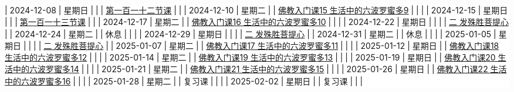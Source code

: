 | 2024-12-08 | 星期日 |  |  |  [第一百一十二节课](https://huidengchanxiu.net/refs/qxgs/qxgs-09ptx#%E7%AC%AC%E4%B8%80%E7%99%BE%E4%B8%80%E5%8D%81%E4%BA%8C%E8%8A%82%E8%AF%BE) |  |
| 2024-12-10 | 星期二 |  |  [佛教入门课15 生活中的六波罗蜜多9](https://huidengchanxiu.net/refs/hdzg/hdvideo#%E4%BD%9B%E6%95%99%E5%85%A5%E9%97%A8%E8%AF%BE15-%E7%94%9F%E6%B4%BB%E4%B8%AD%E7%9A%84%E5%85%AD%E6%B3%A2%E7%BD%97%E8%9C%9C%E5%A4%9A9) |  |  |
| 2024-12-15 | 星期日 |  |  |  [第一百一十三节课](https://huidengchanxiu.net/refs/qxgs/qxgs-09ptx#%E7%AC%AC%E4%B8%80%E7%99%BE%E4%B8%80%E5%8D%81%E4%B8%89%E8%8A%82%E8%AF%BE) |  |
| 2024-12-17 | 星期二 |  |  [佛教入门课16 生活中的六波罗蜜多10](https://huidengchanxiu.net/refs/hdzg/hdvideo#%E4%BD%9B%E6%95%99%E5%85%A5%E9%97%A8%E8%AF%BE16-%E7%94%9F%E6%B4%BB%E4%B8%AD%E7%9A%84%E5%85%AD%E6%B3%A2%E7%BD%97%E8%9C%9C%E5%A4%9A10) |  |  |
| 2024-12-22 | 星期日 |  |  |  |  [二 发殊胜菩提心](https://huidengchanxiu.net/refs/qxbwl/#%E4%BA%8C-%E5%8F%91%E6%AE%8A%E8%83%9C%E8%8F%A9%E6%8F%90%E5%BF%83) |
| 2024-12-24 | 星期二 |  | 休息 |  |  |
| 2024-12-29 | 星期日 |  |  |  |  [二 发殊胜菩提心](https://huidengchanxiu.net/refs/qxbwl/#%E4%BA%8C-%E5%8F%91%E6%AE%8A%E8%83%9C%E8%8F%A9%E6%8F%90%E5%BF%83) |
| 2024-12-31 | 星期二 |  | 休息 |  |  |
| 2025-01-05 | 星期日 |  |  |  |  [二 发殊胜菩提心](https://huidengchanxiu.net/refs/qxbwl/#%E4%BA%8C-%E5%8F%91%E6%AE%8A%E8%83%9C%E8%8F%A9%E6%8F%90%E5%BF%83) |
| 2025-01-07 | 星期二 |  |  [佛教入门课17 生活中的六波罗蜜多11](https://huidengchanxiu.net/refs/hdzg/hdvideo#%E4%BD%9B%E6%95%99%E5%85%A5%E9%97%A8%E8%AF%BE17-%E7%94%9F%E6%B4%BB%E4%B8%AD%E7%9A%84%E5%85%AD%E6%B3%A2%E7%BD%97%E8%9C%9C%E5%A4%9A11) |  |  |
| 2025-01-12 | 星期日 |  |  [佛教入门课18 生活中的六波罗蜜多12](https://huidengchanxiu.net/refs/hdzg/hdvideo#%E4%BD%9B%E6%95%99%E5%85%A5%E9%97%A8%E8%AF%BE18-%E7%94%9F%E6%B4%BB%E4%B8%AD%E7%9A%84%E5%85%AD%E6%B3%A2%E7%BD%97%E8%9C%9C%E5%A4%9A12) |  |  |
| 2025-01-14 | 星期二 |  |  [佛教入门课19 生活中的六波罗蜜多13](https://huidengchanxiu.net/refs/hdzg/hdvideo#%E4%BD%9B%E6%95%99%E5%85%A5%E9%97%A8%E8%AF%BE19-%E7%94%9F%E6%B4%BB%E4%B8%AD%E7%9A%84%E5%85%AD%E6%B3%A2%E7%BD%97%E8%9C%9C%E5%A4%9A13) |  |  |
| 2025-01-19 | 星期日 |  |  [佛教入门课20 生活中的六波罗蜜多14](https://huidengchanxiu.net/refs/hdzg/hdvideo#%E4%BD%9B%E6%95%99%E5%85%A5%E9%97%A8%E8%AF%BE20-%E7%94%9F%E6%B4%BB%E4%B8%AD%E7%9A%84%E5%85%AD%E6%B3%A2%E7%BD%97%E8%9C%9C%E5%A4%9A14) |  |  |
| 2025-01-21 | 星期二 |  |  [佛教入门课21 生活中的六波罗蜜多15](https://huidengchanxiu.net/refs/hdzg/hdvideo#%E4%BD%9B%E6%95%99%E5%85%A5%E9%97%A8%E8%AF%BE21-%E7%94%9F%E6%B4%BB%E4%B8%AD%E7%9A%84%E5%85%AD%E6%B3%A2%E7%BD%97%E8%9C%9C%E5%A4%9A15) |  |  |
| 2025-01-26 | 星期日 |  |  [佛教入门课22 生活中的六波罗蜜多16](https://huidengchanxiu.net/refs/hdzg/hdvideo#%E4%BD%9B%E6%95%99%E5%85%A5%E9%97%A8%E8%AF%BE22-%E7%94%9F%E6%B4%BB%E4%B8%AD%E7%9A%84%E5%85%AD%E6%B3%A2%E7%BD%97%E8%9C%9C%E5%A4%9A16) |  |  |
| 2025-01-28 | 星期二 |  | 复习课 |  |  |
| 2025-02-02 | 星期日 |  | 复习课 |  |  |